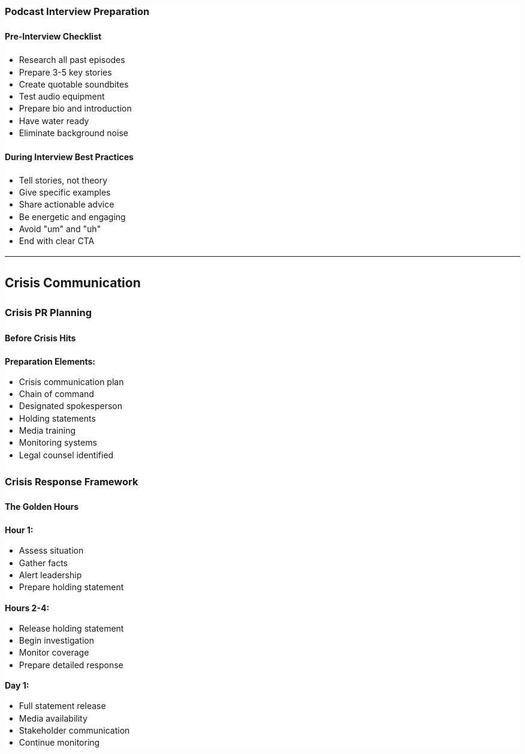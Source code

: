### Podcast Interview Preparation

#### Pre-Interview Checklist
- Research all past episodes
- Prepare 3-5 key stories
- Create quotable soundbites
- Test audio equipment
- Prepare bio and introduction
- Have water ready
- Eliminate background noise

#### During Interview Best Practices
- Tell stories, not theory
- Give specific examples
- Share actionable advice
- Be energetic and engaging
- Avoid "um" and "uh"
- End with clear CTA

---

## Crisis Communication

### Crisis PR Planning

#### Before Crisis Hits
**Preparation Elements:**
- Crisis communication plan
- Chain of command
- Designated spokesperson
- Holding statements
- Media training
- Monitoring systems
- Legal counsel identified

### Crisis Response Framework

#### The Golden Hours
**Hour 1:**
- Assess situation
- Gather facts
- Alert leadership
- Prepare holding statement

**Hours 2-4:**
- Release holding statement
- Begin investigation
- Monitor coverage
- Prepare detailed response

**Day 1:**
- Full statement release
- Media availability
- Stakeholder communication
- Continue monitoring
